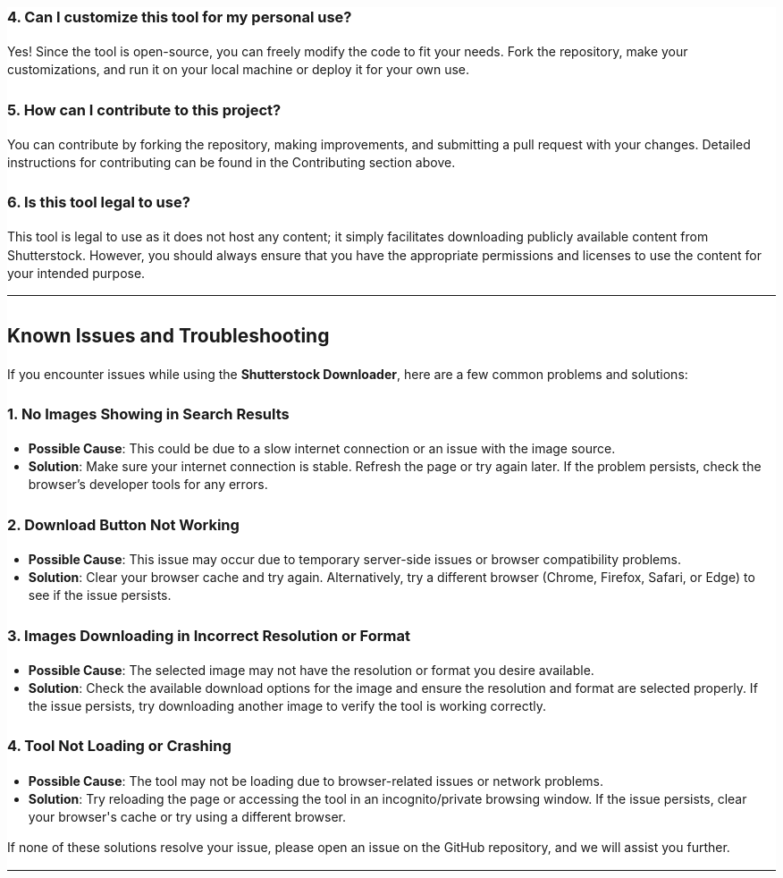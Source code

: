 ### 4. Can I customize this tool for my personal use?

Yes! Since the tool is open-source, you can freely modify the code to fit your needs. Fork the repository, make your customizations, and run it on your local machine or deploy it for your own use.

### 5. How can I contribute to this project?

You can contribute by forking the repository, making improvements, and submitting a pull request with your changes. Detailed instructions for contributing can be found in the Contributing section above.

### 6. Is this tool legal to use?

This tool is legal to use as it does not host any content; it simply facilitates downloading publicly available content from Shutterstock. However, you should always ensure that you have the appropriate permissions and licenses to use the content for your intended purpose.

---

## Known Issues and Troubleshooting

If you encounter issues while using the **Shutterstock Downloader**, here are a few common problems and solutions:

### 1. No Images Showing in Search Results
- **Possible Cause**: This could be due to a slow internet connection or an issue with the image source.
- **Solution**: Make sure your internet connection is stable. Refresh the page or try again later. If the problem persists, check the browser’s developer tools for any errors.

### 2. Download Button Not Working
- **Possible Cause**: This issue may occur due to temporary server-side issues or browser compatibility problems.
- **Solution**: Clear your browser cache and try again. Alternatively, try a different browser (Chrome, Firefox, Safari, or Edge) to see if the issue persists.

### 3. Images Downloading in Incorrect Resolution or Format
- **Possible Cause**: The selected image may not have the resolution or format you desire available.
- **Solution**: Check the available download options for the image and ensure the resolution and format are selected properly. If the issue persists, try downloading another image to verify the tool is working correctly.

### 4. Tool Not Loading or Crashing
- **Possible Cause**: The tool may not be loading due to browser-related issues or network problems.
- **Solution**: Try reloading the page or accessing the tool in an incognito/private browsing window. If the issue persists, clear your browser's cache or try using a different browser.

If none of these solutions resolve your issue, please open an issue on the GitHub repository, and we will assist you further.

---